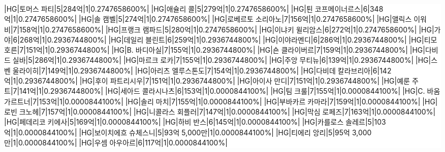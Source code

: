 |HG|토머스 파티|5|284억|1|0.2747658600%|
|HG|애슐리 콜|5|279억|1|0.2747658600%|
|HG|퇸 코프메이너르스|6|348억|1|0.2747658600%|
|HG|솔 캠벨|5|274억|1|0.2747658600%|
|HG|로베르토 소리아노|7|156억|1|0.2747658600%|
|HG|앨릭스 이워비|7|158억|1|0.2747658600%|
|HG|프랭크 램파드|5|280억|1|0.2747658600%|
|HG|이냐키 윌리암스|6|272억|1|0.2747658600%|
|HG|가야|6|268억|1|0.2936744800%|
|HG|데일리 블린트|6|259억|1|0.2936744800%|
|HG|이야라멘디|6|286억|1|0.2936744800%|
|HG|티모 호른|7|151억|1|0.2936744800%|
|HG|B. 바디아실|7|155억|1|0.2936744800%|
|HG|숀 클라이버르|7|159억|1|0.2936744800%|
|HG|다비드 실바|5|286억|1|0.2936744800%|
|HG|마르크 로카|7|155억|1|0.2936744800%|
|HG|주앙 무티뉴|6|139억|1|0.2936744800%|
|HG|스벤 울라이히|7|149억|1|0.2936744800%|
|HG|아리츠 엘루스톤도|7|154억|1|0.2936744800%|
|HG|다비데 칼라브리아|6|142억|1|0.2936744800%|
|HG|후이 파트리시우|7|151억|1|0.2936744800%|
|HG|아이사 만디|7|151억|1|0.2936744800%|
|HG|예룬 주트|7|141억|1|0.2936744800%|
|HG|세아드 콜라시나츠|6|153억|1|0.0000844100%|
|HG|팀 크룰|7|155억|1|0.0000844100%|
|HG|C. 바움가르트너|7|153억|1|0.0000844100%|
|HG|솔리 마치|7|155억|1|0.0000844100%|
|HG|부바카르 카마라|7|159억|1|0.0000844100%|
|HG|로빈 크노헤|7|157억|1|0.0000844100%|
|HG|니콜라스 회플러|7|147억|1|0.0000844100%|
|HG|막심 로페즈|7|163억|1|0.0000844100%|
|HG|페데리코 키에사|5|169억|1|0.0000844100%|
|HG|하비 반스|6|145억|1|0.0000844100%|
|HG|카를로스 솔레르|5|103억|1|0.0000844100%|
|HG|보이치에흐 슈체스니|5|93억 5,000만|1|0.0000844100%|
|HG|티에리 앙리|5|95억 3,000만|1|0.0000844100%|
|HG|우셈 아우아르|6|117억|1|0.0000844100%|